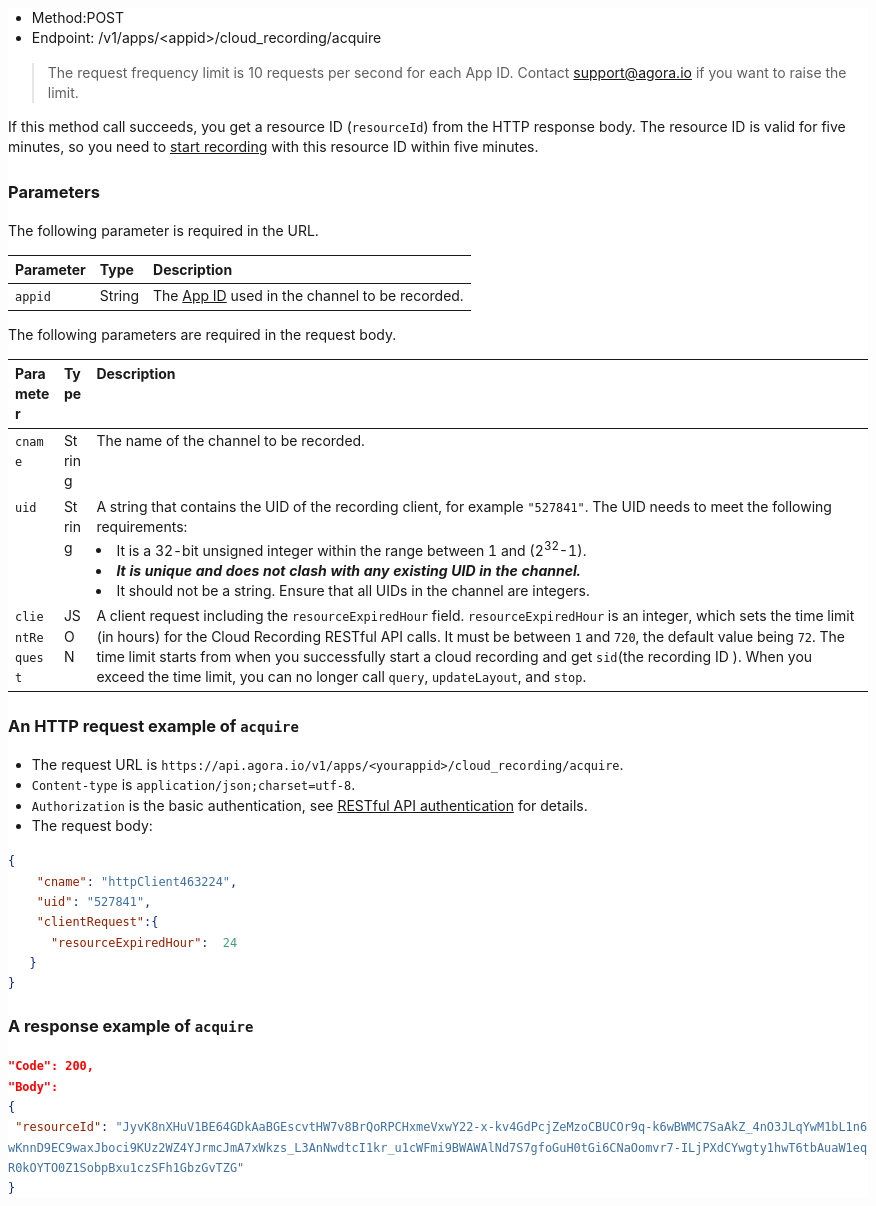 - Method:POST
- Endpoint: /v1/apps/\<appid\>/cloud_recording/acquire

> The request frequency limit is 10 requests per second for each App ID. Contact support@agora.io if you want to raise the limit.

If this method call succeeds, you get a resource ID (`resourceId`) from the HTTP response body. The resource ID is valid for five minutes, so you need to [start recording](#start) with this resource ID within five minutes.

### Parameters

The following parameter is required in the URL.

| Parameter | Type   | Description                                                  |
| :-------- | :----- | :----------------------------------------------------------- |
| `appid`   | String | The [App ID](https://docs.agora.io/en/Agora%20Platform/terms?platform=All%20Platforms#appid) used in the channel to be recorded. |

The following parameters are required in the request body.

| Parameter       | Type   | Description                                                  |
| :-------------- | :----- | :----------------------------------------------------------- |
| `cname`         | String | The name of the channel to be recorded.                      |
| `uid`           | String | A string that contains the UID of the recording client, for example `"527841"`. The UID needs to meet the following requirements: <li>It is a 32-bit unsigned integer within the range between 1 and (2<sup>32</sup>-1).</li><li><b><em>It is unique and does not clash with any existing UID in the channel. </em></b></li><li>It should not be a string. Ensure that all UIDs in the channel are integers.</li> |
| `clientRequest` | JSON   | A client request including the `resourceExpiredHour` field. `resourceExpiredHour` is an integer, which sets the time limit (in hours) for the Cloud Recording RESTful API calls. It must be between `1` and `720`, the default value being `72`. The time limit starts from when you successfully start a cloud recording and get `sid`(the recording ID ). When you exceed the time limit, you can no longer call `query`, `updateLayout`, and `stop`. |

### An HTTP request example of `acquire`

- The request URL is `https://api.agora.io/v1/apps/<yourappid>/cloud_recording/acquire`.
- `Content-type` is `application/json;charset=utf-8`.
- `Authorization` is the basic authentication, see [RESTful API authentication](https://docs.agora.io/en/faq/restful_authentication) for details.
- The request body:

```json
{
    "cname": "httpClient463224",
    "uid": "527841",
    "clientRequest":{
      "resourceExpiredHour":  24
   }
}
```

### A response example of `acquire`

```json
"Code": 200,
"Body":
{
 "resourceId": "JyvK8nXHuV1BE64GDkAaBGEscvtHW7v8BrQoRPCHxmeVxwY22-x-kv4GdPcjZeMzoCBUCOr9q-k6wBWMC7SaAkZ_4nO3JLqYwM1bL1n6wKnnD9EC9waxJboci9KUz2WZ4YJrmcJmA7xWkzs_L3AnNwdtcI1kr_u1cWFmi9BWAWAlNd7S7gfoGuH0tGi6CNaOomvr7-ILjPXdCYwgty1hwT6tbAuaW1eqR0kOYTO0Z1SobpBxu1czSFh1GbzGvTZG"
}
```
